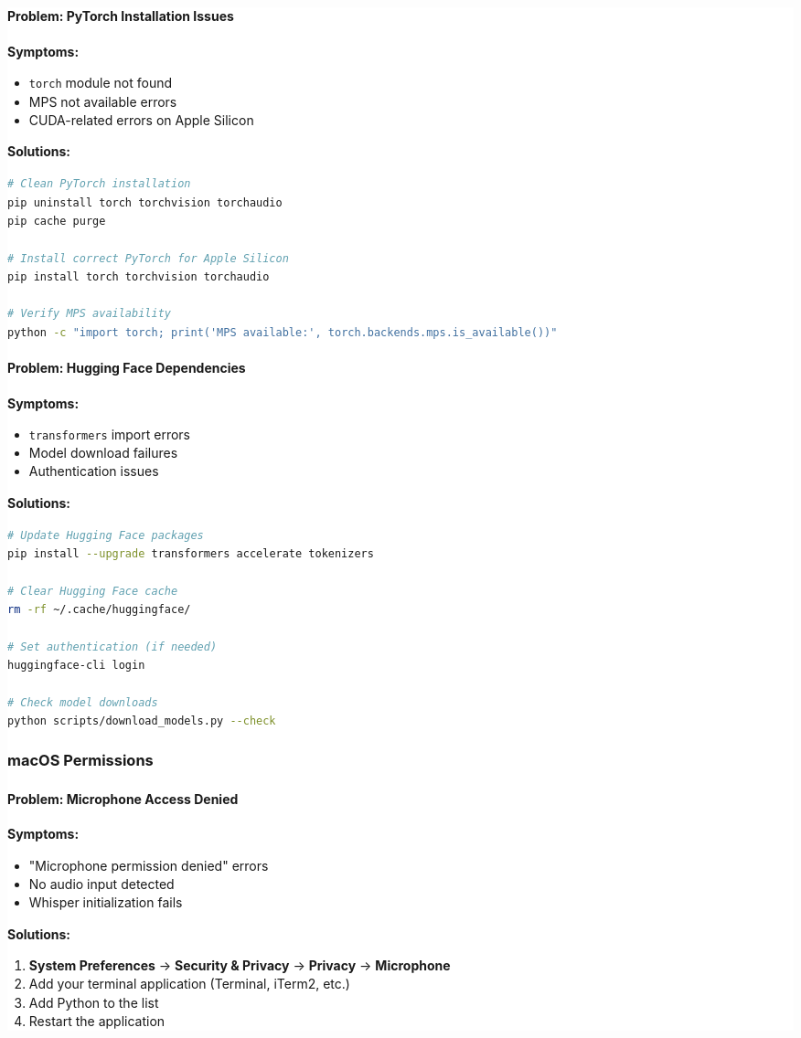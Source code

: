#### Problem: PyTorch Installation Issues
**Symptoms:**
- `torch` module not found
- MPS not available errors
- CUDA-related errors on Apple Silicon

**Solutions:**
```bash
# Clean PyTorch installation
pip uninstall torch torchvision torchaudio
pip cache purge

# Install correct PyTorch for Apple Silicon
pip install torch torchvision torchaudio

# Verify MPS availability
python -c "import torch; print('MPS available:', torch.backends.mps.is_available())"
```

#### Problem: Hugging Face Dependencies
**Symptoms:**
- `transformers` import errors
- Model download failures
- Authentication issues

**Solutions:**
```bash
# Update Hugging Face packages
pip install --upgrade transformers accelerate tokenizers

# Clear Hugging Face cache
rm -rf ~/.cache/huggingface/

# Set authentication (if needed)
huggingface-cli login

# Check model downloads
python scripts/download_models.py --check
```

### macOS Permissions

#### Problem: Microphone Access Denied
**Symptoms:**
- "Microphone permission denied" errors
- No audio input detected
- Whisper initialization fails

**Solutions:**
1. **System Preferences** → **Security & Privacy** → **Privacy** → **Microphone**
2. Add your terminal application (Terminal, iTerm2, etc.)
3. Add Python to the list
4. Restart the application
